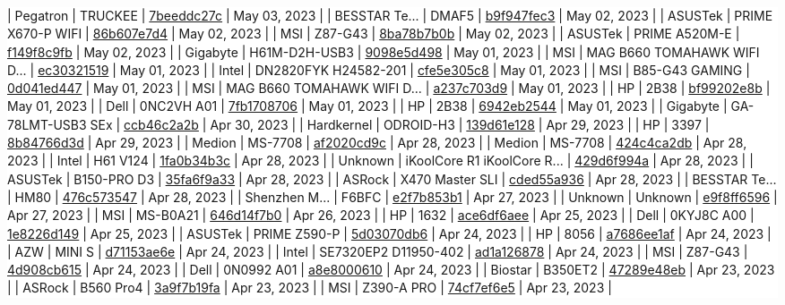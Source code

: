 | Pegatron      | TRUCKEE                     | [7beeddc27c](https://linux-hardware.org/?probe=7beeddc27c) | May 03, 2023 |
| BESSTAR Te... | DMAF5                       | [b9f947fec3](https://linux-hardware.org/?probe=b9f947fec3) | May 02, 2023 |
| ASUSTek       | PRIME X670-P WIFI           | [86b607e7d4](https://linux-hardware.org/?probe=86b607e7d4) | May 02, 2023 |
| MSI           | Z87-G43                     | [8ba78b7b0b](https://linux-hardware.org/?probe=8ba78b7b0b) | May 02, 2023 |
| ASUSTek       | PRIME A520M-E               | [f149f8c9fb](https://linux-hardware.org/?probe=f149f8c9fb) | May 02, 2023 |
| Gigabyte      | H61M-D2H-USB3               | [9098e5d498](https://linux-hardware.org/?probe=9098e5d498) | May 01, 2023 |
| MSI           | MAG B660 TOMAHAWK WIFI D... | [ec30321519](https://linux-hardware.org/?probe=ec30321519) | May 01, 2023 |
| Intel         | DN2820FYK H24582-201        | [cfe5e305c8](https://linux-hardware.org/?probe=cfe5e305c8) | May 01, 2023 |
| MSI           | B85-G43 GAMING              | [0d041ed447](https://linux-hardware.org/?probe=0d041ed447) | May 01, 2023 |
| MSI           | MAG B660 TOMAHAWK WIFI D... | [a237c703d9](https://linux-hardware.org/?probe=a237c703d9) | May 01, 2023 |
| HP            | 2B38                        | [bf99202e8b](https://linux-hardware.org/?probe=bf99202e8b) | May 01, 2023 |
| Dell          | 0NC2VH A01                  | [7fb1708706](https://linux-hardware.org/?probe=7fb1708706) | May 01, 2023 |
| HP            | 2B38                        | [6942eb2544](https://linux-hardware.org/?probe=6942eb2544) | May 01, 2023 |
| Gigabyte      | GA-78LMT-USB3 SEx           | [ccb46c2a2b](https://linux-hardware.org/?probe=ccb46c2a2b) | Apr 30, 2023 |
| Hardkernel    | ODROID-H3                   | [139d61e128](https://linux-hardware.org/?probe=139d61e128) | Apr 29, 2023 |
| HP            | 3397                        | [8b84766d3d](https://linux-hardware.org/?probe=8b84766d3d) | Apr 29, 2023 |
| Medion        | MS-7708                     | [af2020cd9c](https://linux-hardware.org/?probe=af2020cd9c) | Apr 28, 2023 |
| Medion        | MS-7708                     | [424c4ca2db](https://linux-hardware.org/?probe=424c4ca2db) | Apr 28, 2023 |
| Intel         | H61 V124                    | [1fa0b34b3c](https://linux-hardware.org/?probe=1fa0b34b3c) | Apr 28, 2023 |
| Unknown       | iKoolCore R1 iKoolCore R... | [429d6f994a](https://linux-hardware.org/?probe=429d6f994a) | Apr 28, 2023 |
| ASUSTek       | B150-PRO D3                 | [35fa6f9a33](https://linux-hardware.org/?probe=35fa6f9a33) | Apr 28, 2023 |
| ASRock        | X470 Master SLI             | [cded55a936](https://linux-hardware.org/?probe=cded55a936) | Apr 28, 2023 |
| BESSTAR Te... | HM80                        | [476c573547](https://linux-hardware.org/?probe=476c573547) | Apr 28, 2023 |
| Shenzhen M... | F6BFC                       | [e2f7b853b1](https://linux-hardware.org/?probe=e2f7b853b1) | Apr 27, 2023 |
| Unknown       | Unknown                     | [e9f8ff6596](https://linux-hardware.org/?probe=e9f8ff6596) | Apr 27, 2023 |
| MSI           | MS-B0A21                    | [646d14f7b0](https://linux-hardware.org/?probe=646d14f7b0) | Apr 26, 2023 |
| HP            | 1632                        | [ace6df6aee](https://linux-hardware.org/?probe=ace6df6aee) | Apr 25, 2023 |
| Dell          | 0KYJ8C A00                  | [1e8226d149](https://linux-hardware.org/?probe=1e8226d149) | Apr 25, 2023 |
| ASUSTek       | PRIME Z590-P                | [5d03070db6](https://linux-hardware.org/?probe=5d03070db6) | Apr 24, 2023 |
| HP            | 8056                        | [a7686ee1af](https://linux-hardware.org/?probe=a7686ee1af) | Apr 24, 2023 |
| AZW           | MINI S                      | [d71153ae6e](https://linux-hardware.org/?probe=d71153ae6e) | Apr 24, 2023 |
| Intel         | SE7320EP2 D11950-402        | [ad1a126878](https://linux-hardware.org/?probe=ad1a126878) | Apr 24, 2023 |
| MSI           | Z87-G43                     | [4d908cb615](https://linux-hardware.org/?probe=4d908cb615) | Apr 24, 2023 |
| Dell          | 0N0992 A01                  | [a8e8000610](https://linux-hardware.org/?probe=a8e8000610) | Apr 24, 2023 |
| Biostar       | B350ET2                     | [47289e48eb](https://linux-hardware.org/?probe=47289e48eb) | Apr 23, 2023 |
| ASRock        | B560 Pro4                   | [3a9f7b19fa](https://linux-hardware.org/?probe=3a9f7b19fa) | Apr 23, 2023 |
| MSI           | Z390-A PRO                  | [74cf7ef6e5](https://linux-hardware.org/?probe=74cf7ef6e5) | Apr 23, 2023 |